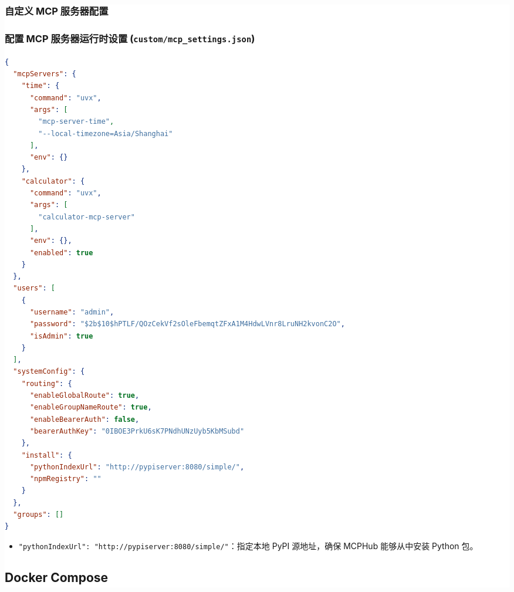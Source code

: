 ### 自定义 MCP 服务器配置
### 配置 MCP 服务器运行时设置 (`custom/mcp_settings.json`)

```json
{
  "mcpServers": {
    "time": {
      "command": "uvx",
      "args": [
        "mcp-server-time",
        "--local-timezone=Asia/Shanghai"
      ],
      "env": {}
    },
    "calculator": {
      "command": "uvx",
      "args": [
        "calculator-mcp-server"
      ],
      "env": {},
      "enabled": true
    }
  },
  "users": [
    {
      "username": "admin",
      "password": "$2b$10$hPTLF/QOzCekVf2sOleFbemqtZFxA1M4HdwLVnr8LruNH2kvonC2O",
      "isAdmin": true
    }
  ],
  "systemConfig": {
    "routing": {
      "enableGlobalRoute": true,
      "enableGroupNameRoute": true,
      "enableBearerAuth": false,
      "bearerAuthKey": "0IBOE3PrkU6sK7PNdhUNzUyb5KbMSubd"
    },
    "install": {
      "pythonIndexUrl": "http://pypiserver:8080/simple/",
      "npmRegistry": ""
    }
  },
  "groups": []
}
```

- `"pythonIndexUrl": "http://pypiserver:8080/simple/"`：指定本地 PyPI 源地址，确保 MCPHub 能够从中安装 Python 包。


## Docker Compose
